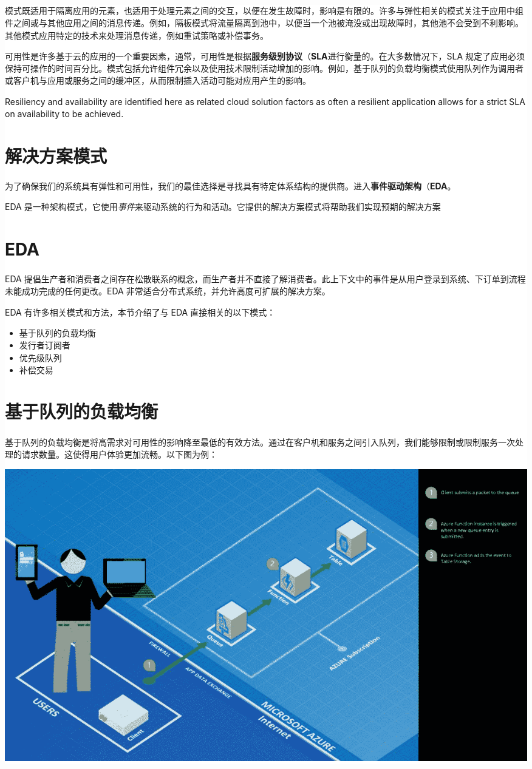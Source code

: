 模式既适用于隔离应用的元素，也适用于处理元素之间的交互，以便在发生故障时，影响是有限的。许多与弹性相关的模式关注于应用中组件之间或与其他应用之间的消息传递。例如，隔板模式将流量隔离到池中，以便当一个池被淹没或出现故障时，其他池不会受到不利影响。其他模式应用特定的技术来处理消息传递，例如重试策略或补偿事务。

可用性是许多基于云的应用的一个重要因素，通常，可用性是根据**服务级别协议**（**SLA**进行衡量的。在大多数情况下，SLA 规定了应用必须保持可操作的时间百分比。模式包括允许组件冗余以及使用技术限制活动增加的影响。例如，基于队列的负载均衡模式使用队列作为调用者或客户机与应用或服务之间的缓冲区，从而限制插入活动可能对应用产生的影响。

Resiliency and availability are identified here as related cloud solution factors as often a resilient application allows for a strict SLA on availability to be achieved.

# 解决方案模式

为了确保我们的系统具有弹性和可用性，我们的最佳选择是寻找具有特定体系结构的提供商。进入**事件驱动架构**（**EDA**。

EDA 是一种架构模式，它使用*事件*来驱动系统的行为和活动。它提供的解决方案模式将帮助我们实现预期的解决方案

# EDA

EDA 提倡生产者和消费者之间存在松散联系的概念，而生产者并不直接了解消费者。此上下文中的事件是从用户登录到系统、下订单到流程未能成功完成的任何更改。EDA 非常适合分布式系统，并允许高度可扩展的解决方案。

EDA 有许多相关模式和方法，本节介绍了与 EDA 直接相关的以下模式：

*   基于队列的负载均衡
*   发行者订阅者
*   优先级队列
*   补偿交易

# 基于队列的负载均衡

基于队列的负载均衡是将高需求对可用性的影响降至最低的有效方法。通过在客户机和服务之间引入队列，我们能够限制或限制服务一次处理的请求数量。这使得用户体验更加流畅。以下图为例：

![](img/80878957-90a5-47bd-a052-acb18a6d198c.png)
